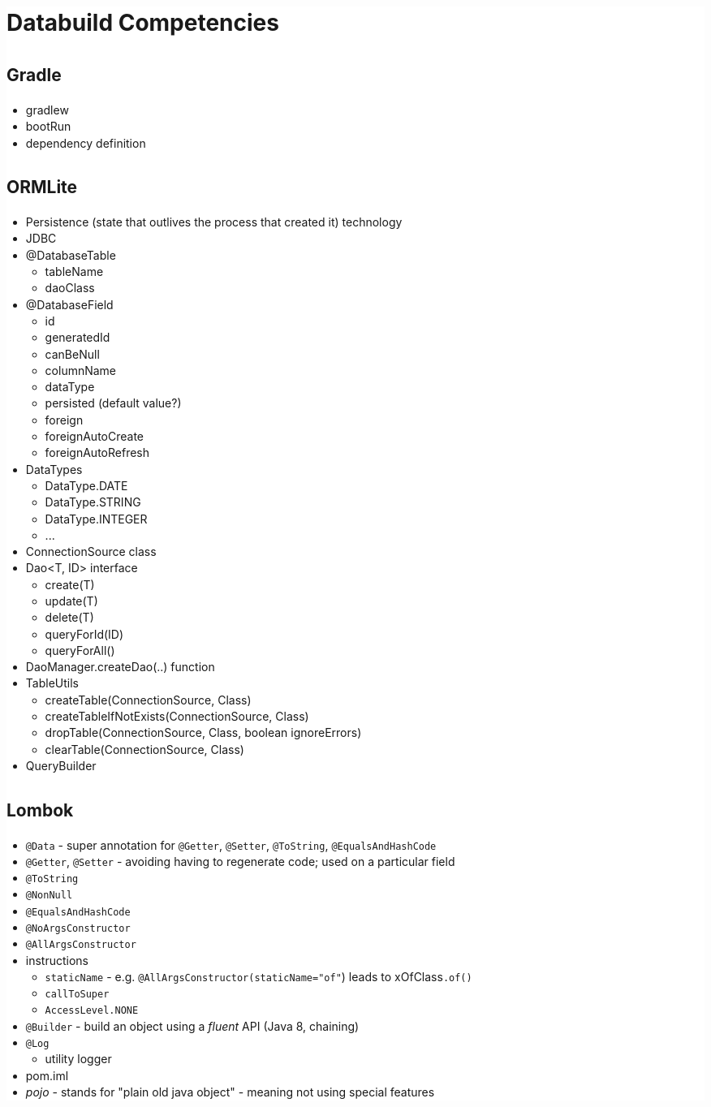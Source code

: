 # Databuild Competencies
## Gradle
- gradlew
- bootRun
- dependency definition


## ORMLite
- Persistence (state that outlives the process that created it) technology
- JDBC
- @DatabaseTable
  - tableName
  - daoClass
- @DatabaseField
  - id
  - generatedId
  - canBeNull
  - columnName
  - dataType
  - persisted (default value?)
  - foreign
  - foreignAutoCreate
  - foreignAutoRefresh
- DataTypes
  - DataType.DATE
  - DataType.STRING
  - DataType.INTEGER
  - ...
- ConnectionSource class
- Dao<T, ID> interface
  - create(T)
  - update(T)
  - delete(T)
  - queryForId(ID)
  - queryForAll()
- DaoManager.createDao(..) function
- TableUtils
  - createTable(ConnectionSource, Class)
  - createTableIfNotExists(ConnectionSource, Class)
  - dropTable(ConnectionSource, Class, boolean ignoreErrors)
  - clearTable(ConnectionSource, Class)
- QueryBuilder

## Lombok
- `@Data` - super annotation for `@Getter`, `@Setter`, `@ToString`, `@EqualsAndHashCode`
- `@Getter`, `@Setter` - avoiding having to regenerate code; used on a particular field
- `@ToString`
- `@NonNull`
- `@EqualsAndHashCode`
- `@NoArgsConstructor`
- `@AllArgsConstructor`
- instructions
  - `staticName` - e.g. `@AllArgsConstructor(staticName="of"`) leads to xOfClass`.of()`
  - `callToSuper`
  - `AccessLevel.NONE`
- `@Builder` - build an object using a *fluent* API (Java 8, chaining)
- `@Log`
  - utility logger
- pom.iml
- *pojo* - stands for "plain old java object" - meaning not using special features